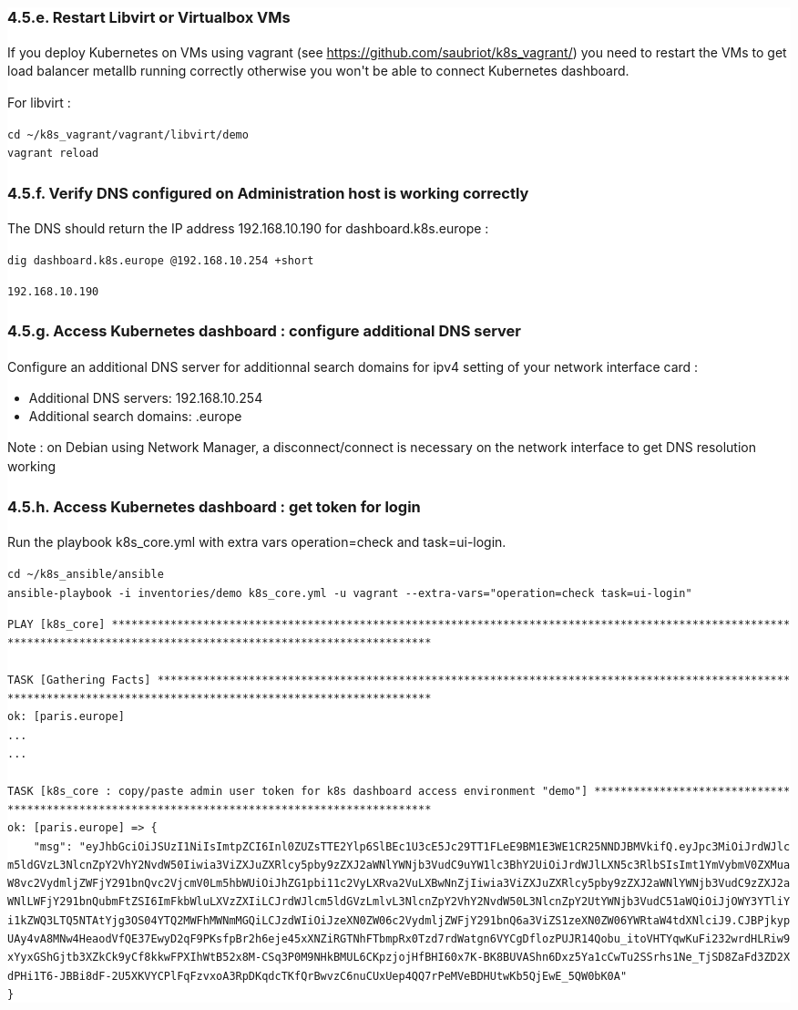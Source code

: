 ### 4.5.e. Restart Libvirt or Virtualbox VMs
If you deploy Kubernetes on VMs using vagrant (see https://github.com/saubriot/k8s_vagrant/) you need to restart the VMs to get load balancer metallb running correctly otherwise you won't be able to connect Kubernetes dashboard.

For libvirt :
```
cd ~/k8s_vagrant/vagrant/libvirt/demo
vagrant reload
``````

### 4.5.f. Verify DNS configured on Administration host is working correctly

The DNS should return the IP address 192.168.10.190 for dashboard.k8s.europe : 
```
dig dashboard.k8s.europe @192.168.10.254 +short
```
```
192.168.10.190
```

### 4.5.g. Access Kubernetes dashboard : configure additional DNS server

Configure an additional DNS server for additionnal search domains for ipv4 setting of your network interface card :
- Additional DNS servers: 192.168.10.254
- Additional search domains: .europe

Note : on Debian using Network Manager, a disconnect/connect is necessary on the network interface to get DNS resolution working

### 4.5.h. Access Kubernetes dashboard : get token for login

Run the playbook k8s_core.yml with extra vars operation=check and task=ui-login.
```
cd ~/k8s_ansible/ansible
ansible-playbook -i inventories/demo k8s_core.yml -u vagrant --extra-vars="operation=check task=ui-login"
```
```
PLAY [k8s_core] *************************************************************************************************************************************************************************

TASK [Gathering Facts] ******************************************************************************************************************************************************************
ok: [paris.europe]
...
...

TASK [k8s_core : copy/paste admin user token for k8s dashboard access environment "demo"] ***********************************************************************************************
ok: [paris.europe] => {
    "msg": "eyJhbGciOiJSUzI1NiIsImtpZCI6Inl0ZUZsTTE2Ylp6SlBEc1U3cE5Jc29TT1FLeE9BM1E3WE1CR25NNDJBMVkifQ.eyJpc3MiOiJrdWJlcm5ldGVzL3NlcnZpY2VhY2NvdW50Iiwia3ViZXJuZXRlcy5pby9zZXJ2aWNlYWNjb3VudC9uYW1lc3BhY2UiOiJrdWJlLXN5c3RlbSIsImt1YmVybmV0ZXMuaW8vc2VydmljZWFjY291bnQvc2VjcmV0Lm5hbWUiOiJhZG1pbi11c2VyLXRva2VuLXBwNnZjIiwia3ViZXJuZXRlcy5pby9zZXJ2aWNlYWNjb3VudC9zZXJ2aWNlLWFjY291bnQubmFtZSI6ImFkbWluLXVzZXIiLCJrdWJlcm5ldGVzLmlvL3NlcnZpY2VhY2NvdW50L3NlcnZpY2UtYWNjb3VudC51aWQiOiJjOWY3YTliYi1kZWQ3LTQ5NTAtYjg3OS04YTQ2MWFhMWNmMGQiLCJzdWIiOiJzeXN0ZW06c2VydmljZWFjY291bnQ6a3ViZS1zeXN0ZW06YWRtaW4tdXNlciJ9.CJBPjkypUAy4vA8MNw4HeaodVfQE37EwyD2qF9PKsfpBr2h6eje45xXNZiRGTNhFTbmpRx0Tzd7rdWatgn6VYCgDflozPUJR14Qobu_itoVHTYqwKuFi232wrdHLRiw9xYyxGShGjtb3XZkCk9yCf8kkwFPXIhWtB52x8M-CSq3P0M9NHkBMUL6CKpzjojHfBHI60x7K-BK8BUVAShn6Dxz5Ya1cCwTu2SSrhs1Ne_TjSD8ZaFd3ZD2XdPHi1T6-JBBi8dF-2U5XKVYCPlFqFzvxoA3RpDKqdcTKfQrBwvzC6nuCUxUep4QQ7rPeMVeBDHUtwKb5QjEwE_5QW0bK0A"
}
```